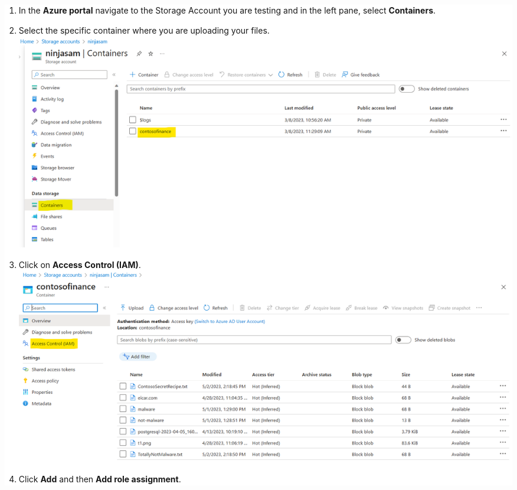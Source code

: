1. In the **Azure portal** navigate to the Storage Account you are testing and in the left pane, select **Containers**.
2. Select the specific container where you are uploading your files.
![app1](../Images/appendix1.png?raw=true)

3. Click on **Access Control (IAM)**.
![app2](../Images/appendix2.png?raw=true)

4. Click **Add** and then **Add role assignment**.